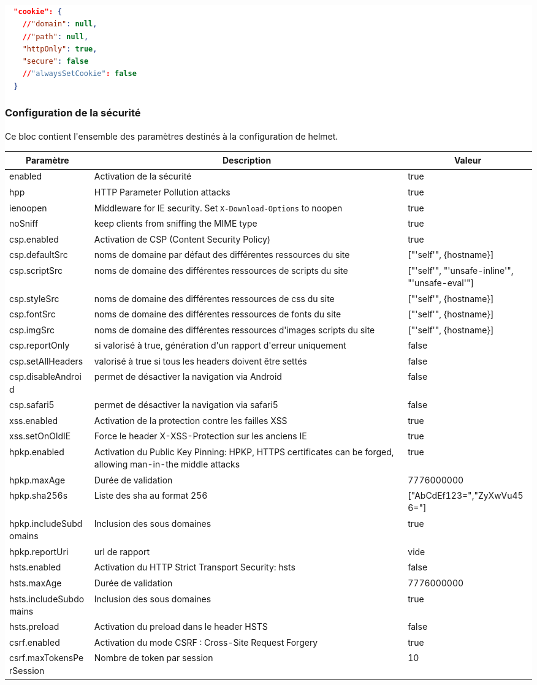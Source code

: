 ```json
  "cookie": {
    //"domain": null,
    //"path": null,
    "httpOnly": true,
    "secure": false
    //"alwaysSetCookie": false
  }
```


### Configuration de la sécurité

Ce bloc contient l'ensemble des paramètres destinés à la configuration de helmet.

| Paramètre | Description | Valeur |
|-----------|-------------|--------|
|enabled|Activation de la sécurité| true |
|hpp|HTTP Parameter Pollution attacks| true |
|ienoopen|Middleware for IE security. Set `X-Download-Options` to noopen| true |
|noSniff| keep clients from sniffing the MIME type| true |
|csp.enabled|Activation de CSP (Content Security Policy)| true |
|csp.defaultSrc|noms de domaine par défaut des différentes ressources du site| ["'self'", {hostname}] |
|csp.scriptSrc|noms de domaine des différentes ressources de scripts du site| ["'self'", "'unsafe-inline'", "'unsafe-eval'"]|
|csp.styleSrc|noms de domaine des différentes ressources de css du site | ["'self'", {hostname}]|
|csp.fontSrc|noms de domaine des différentes ressources de fonts du site| ["'self'", {hostname}]|
|csp.imgSrc|noms de domaine des différentes ressources d'images scripts du site | ["'self'", {hostname}]|
|csp.reportOnly|si valorisé à true, génération d'un rapport d'erreur uniquement|false|
|csp.setAllHeaders|valorisé à true si tous les headers doivent être settés|false|
|csp.disableAndroid|permet de désactiver la navigation via Android|false|
|csp.safari5|permet de désactiver la navigation via safari5|false|
|xss.enabled|Activation de la protection contre les failles XSS|true|
|xss.setOnOldIE|Force le header X-XSS-Protection sur les anciens IE|true|
|hpkp.enabled|Activation du Public Key Pinning: HPKP, HTTPS certificates can be forged, allowing man-in-the middle attacks|true|
|hpkp.maxAge|Durée de validation|7776000000|
|hpkp.sha256s|Liste des sha au format 256|["AbCdEf123=","ZyXwVu456="]|
|hpkp.includeSubdomains|Inclusion des sous domaines|true|
|hpkp.reportUri|url de rapport|vide|
|hsts.enabled|Activation du HTTP Strict Transport Security: hsts|false|
|hsts.maxAge|Durée de validation|7776000000|
|hsts.includeSubdomains|Inclusion des sous domaines|true|
|hsts.preload|Activation du preload dans le header HSTS|false|
|csrf.enabled|Activation du mode CSRF : Cross-Site Request Forgery|true|
|csrf.maxTokensPerSession|Nombre de token par session|10|
